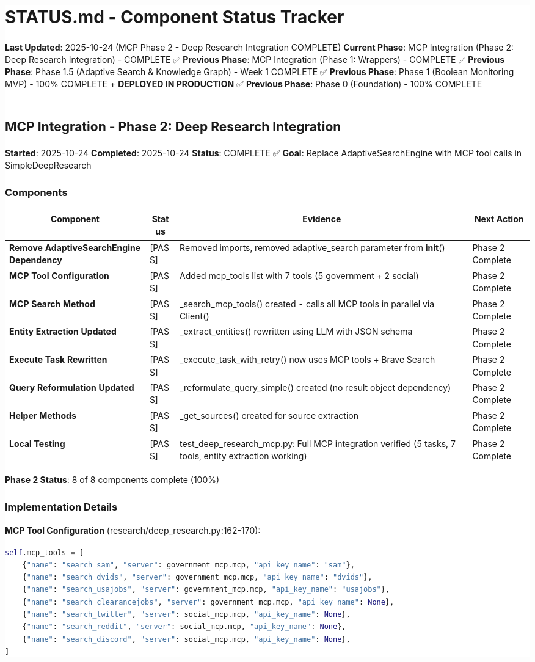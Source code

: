 # STATUS.md - Component Status Tracker

**Last Updated**: 2025-10-24 (MCP Phase 2 - Deep Research Integration COMPLETE)
**Current Phase**: MCP Integration (Phase 2: Deep Research Integration) - COMPLETE ✅
**Previous Phase**: MCP Integration (Phase 1: Wrappers) - COMPLETE ✅
**Previous Phase**: Phase 1.5 (Adaptive Search & Knowledge Graph) - Week 1 COMPLETE ✅
**Previous Phase**: Phase 1 (Boolean Monitoring MVP) - 100% COMPLETE + **DEPLOYED IN PRODUCTION** ✅
**Previous Phase**: Phase 0 (Foundation) - 100% COMPLETE

---

## MCP Integration - Phase 2: Deep Research Integration

**Started**: 2025-10-24
**Completed**: 2025-10-24
**Status**: COMPLETE ✅
**Goal**: Replace AdaptiveSearchEngine with MCP tool calls in SimpleDeepResearch

### Components

| Component | Status | Evidence | Next Action |
|-----------|--------|----------|-------------|
| **Remove AdaptiveSearchEngine Dependency** | [PASS] | Removed imports, removed adaptive_search parameter from __init__() | Phase 2 Complete |
| **MCP Tool Configuration** | [PASS] | Added mcp_tools list with 7 tools (5 government + 2 social) | Phase 2 Complete |
| **MCP Search Method** | [PASS] | _search_mcp_tools() created - calls all MCP tools in parallel via Client() | Phase 2 Complete |
| **Entity Extraction Updated** | [PASS] | _extract_entities() rewritten using LLM with JSON schema | Phase 2 Complete |
| **Execute Task Rewritten** | [PASS] | _execute_task_with_retry() now uses MCP tools + Brave Search | Phase 2 Complete |
| **Query Reformulation Updated** | [PASS] | _reformulate_query_simple() created (no result object dependency) | Phase 2 Complete |
| **Helper Methods** | [PASS] | _get_sources() created for source extraction | Phase 2 Complete |
| **Local Testing** | [PASS] | test_deep_research_mcp.py: Full MCP integration verified (5 tasks, 7 tools, entity extraction working) | Phase 2 Complete |

**Phase 2 Status**: 8 of 8 components complete (100%)

### Implementation Details

**MCP Tool Configuration** (research/deep_research.py:162-170):
```python
self.mcp_tools = [
    {"name": "search_sam", "server": government_mcp.mcp, "api_key_name": "sam"},
    {"name": "search_dvids", "server": government_mcp.mcp, "api_key_name": "dvids"},
    {"name": "search_usajobs", "server": government_mcp.mcp, "api_key_name": "usajobs"},
    {"name": "search_clearancejobs", "server": government_mcp.mcp, "api_key_name": None},
    {"name": "search_twitter", "server": social_mcp.mcp, "api_key_name": None},
    {"name": "search_reddit", "server": social_mcp.mcp, "api_key_name": None},
    {"name": "search_discord", "server": social_mcp.mcp, "api_key_name": None},
]
```

